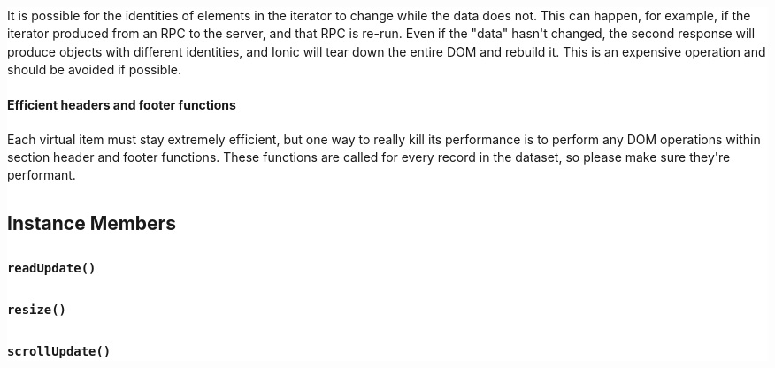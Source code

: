 <p>It is possible for the identities of elements in the iterator to change
while the data does not. This can happen, for example, if the iterator
produced from an RPC to the server, and that RPC is re-run. Even if the
&quot;data&quot; hasn&#39;t changed, the second response will produce objects with
different identities, and Ionic will tear down the entire DOM and rebuild
it. This is an expensive operation and should be avoided if possible.</p>
<h4 id="efficient-headers-and-footer-functions">Efficient headers and footer functions</h4>
<p>Each virtual item must stay extremely efficient, but one way to really
kill its performance is to perform any DOM operations within section header
and footer functions. These functions are called for every record in the
dataset, so please make sure they&#39;re performant.</p>













<h2><a class="anchor" name="instance-members" href="#instance-members"></a>Instance Members</h2>

<div id="readUpdate"></div>

<h3>
<a class="anchor" name="readUpdate" href="#readUpdate"></a>
<code>readUpdate()</code>
  

</h3>











<div id="resize"></div>

<h3>
<a class="anchor" name="resize" href="#resize"></a>
<code>resize()</code>
  

</h3>











<div id="scrollUpdate"></div>

<h3>
<a class="anchor" name="scrollUpdate" href="#scrollUpdate"></a>
<code>scrollUpdate()</code>
  
